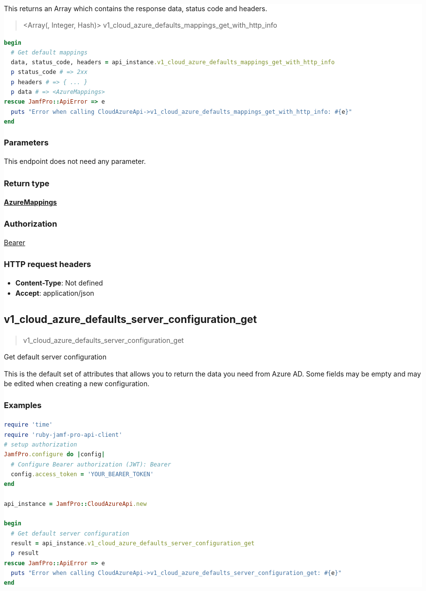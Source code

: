 This returns an Array which contains the response data, status code and headers.

> <Array(<AzureMappings>, Integer, Hash)> v1_cloud_azure_defaults_mappings_get_with_http_info

```ruby
begin
  # Get default mappings
  data, status_code, headers = api_instance.v1_cloud_azure_defaults_mappings_get_with_http_info
  p status_code # => 2xx
  p headers # => { ... }
  p data # => <AzureMappings>
rescue JamfPro::ApiError => e
  puts "Error when calling CloudAzureApi->v1_cloud_azure_defaults_mappings_get_with_http_info: #{e}"
end
```

### Parameters

This endpoint does not need any parameter.

### Return type

[**AzureMappings**](AzureMappings.md)

### Authorization

[Bearer](../README.md#Bearer)

### HTTP request headers

- **Content-Type**: Not defined
- **Accept**: application/json


## v1_cloud_azure_defaults_server_configuration_get

> <AzureServerConfiguration> v1_cloud_azure_defaults_server_configuration_get

Get default server configuration

This is the default set of attributes that allows you to return the data you need from Azure AD. Some fields may be empty and may be edited when creating a new configuration.

### Examples

```ruby
require 'time'
require 'ruby-jamf-pro-api-client'
# setup authorization
JamfPro.configure do |config|
  # Configure Bearer authorization (JWT): Bearer
  config.access_token = 'YOUR_BEARER_TOKEN'
end

api_instance = JamfPro::CloudAzureApi.new

begin
  # Get default server configuration
  result = api_instance.v1_cloud_azure_defaults_server_configuration_get
  p result
rescue JamfPro::ApiError => e
  puts "Error when calling CloudAzureApi->v1_cloud_azure_defaults_server_configuration_get: #{e}"
end
```
